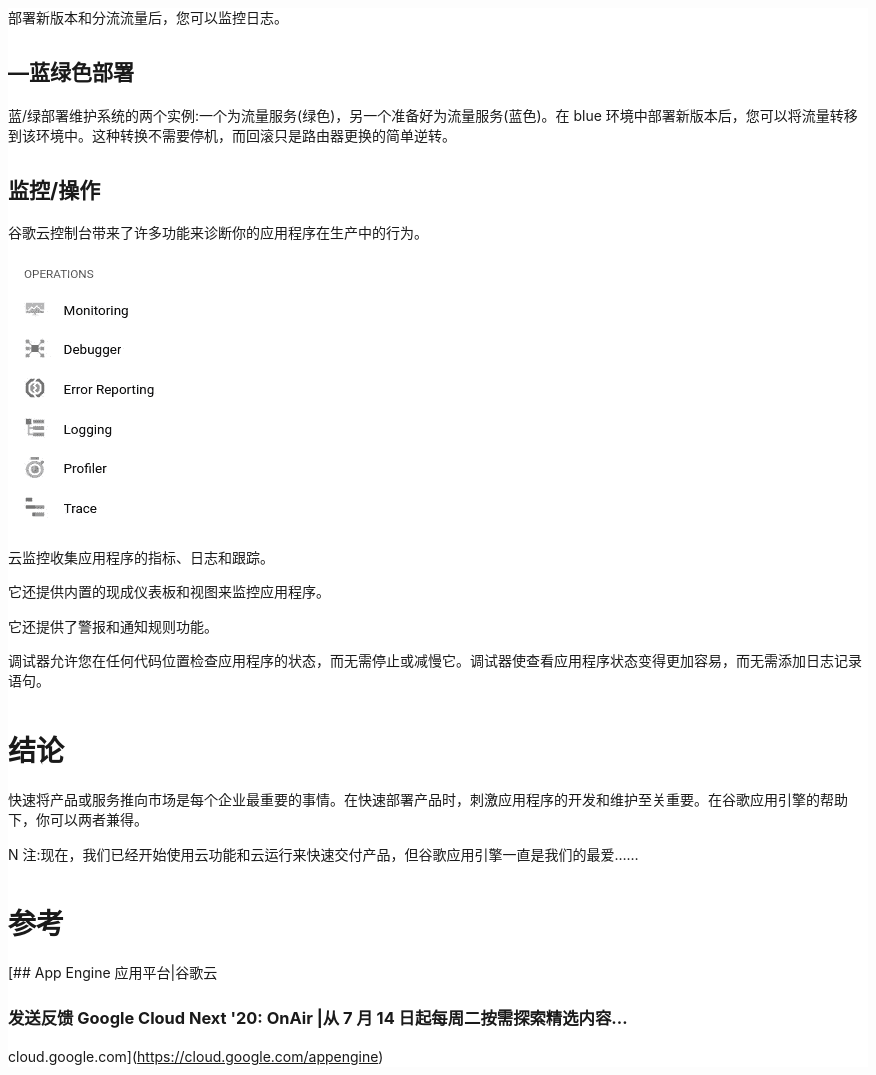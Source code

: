 部署新版本和分流流量后，您可以监控日志。

## —蓝绿色部署

蓝/绿部署维护系统的两个实例:一个为流量服务(绿色)，另一个准备好为流量服务(蓝色)。在 blue 环境中部署新版本后，您可以将流量转移到该环境中。这种转换不需要停机，而回滚只是路由器更换的简单逆转。

## 监控/操作

谷歌云控制台带来了许多功能来诊断你的应用程序在生产中的行为。

![](img/f41caa96a380de8855a5eae92162e1cb.png)

云监控收集应用程序的指标、日志和跟踪。

它还提供内置的现成仪表板和视图来监控应用程序。

它还提供了警报和通知规则功能。

调试器允许您在任何代码位置检查应用程序的状态，而无需停止或减慢它。调试器使查看应用程序状态变得更加容易，而无需添加日志记录语句。

# 结论

快速将产品或服务推向市场是每个企业最重要的事情。在快速部署产品时，刺激应用程序的开发和维护至关重要。在谷歌应用引擎的帮助下，你可以两者兼得。

N 注:现在，我们已经开始使用云功能和云运行来快速交付产品，但谷歌应用引擎一直是我们的最爱……

# 参考

[](https://cloud.google.com/appengine) [## App Engine 应用平台|谷歌云

### 发送反馈 Google Cloud Next '20: OnAir |从 7 月 14 日起每周二按需探索精选内容…

cloud.google.com](https://cloud.google.com/appengine)